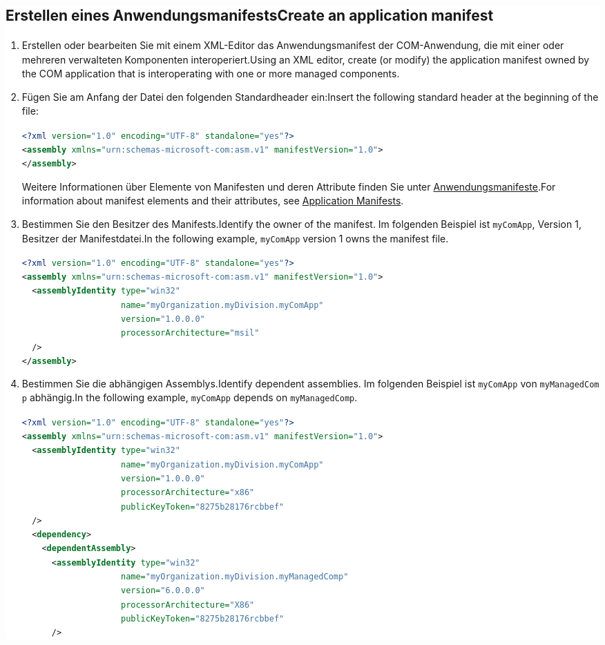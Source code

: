 ## <a name="create-an-application-manifest"></a><span data-ttu-id="bf04c-110">Erstellen eines Anwendungsmanifests</span><span class="sxs-lookup"><span data-stu-id="bf04c-110">Create an application manifest</span></span>  
  
1. <span data-ttu-id="bf04c-111">Erstellen oder bearbeiten Sie mit einem XML-Editor das Anwendungsmanifest der COM-Anwendung, die mit einer oder mehreren verwalteten Komponenten interoperiert.</span><span class="sxs-lookup"><span data-stu-id="bf04c-111">Using an XML editor, create (or modify) the application manifest owned by the COM application that is interoperating with one or more managed components.</span></span>  
  
2. <span data-ttu-id="bf04c-112">Fügen Sie am Anfang der Datei den folgenden Standardheader ein:</span><span class="sxs-lookup"><span data-stu-id="bf04c-112">Insert the following standard header at the beginning of the file:</span></span>  
  
    ```xml  
    <?xml version="1.0" encoding="UTF-8" standalone="yes"?>  
    <assembly xmlns="urn:schemas-microsoft-com:asm.v1" manifestVersion="1.0">
    </assembly>
    ```  
  
     <span data-ttu-id="bf04c-113">Weitere Informationen über Elemente von Manifesten und deren Attribute finden Sie unter [Anwendungsmanifeste](/windows/desktop/SbsCs/application-manifests).</span><span class="sxs-lookup"><span data-stu-id="bf04c-113">For information about manifest elements and their attributes, see [Application Manifests](/windows/desktop/SbsCs/application-manifests).</span></span>  
  
3. <span data-ttu-id="bf04c-114">Bestimmen Sie den Besitzer des Manifests.</span><span class="sxs-lookup"><span data-stu-id="bf04c-114">Identify the owner of the manifest.</span></span> <span data-ttu-id="bf04c-115">Im folgenden Beispiel ist `myComApp`, Version 1, Besitzer der Manifestdatei.</span><span class="sxs-lookup"><span data-stu-id="bf04c-115">In the following example, `myComApp` version 1 owns the manifest file.</span></span>  
  
    ```xml  
    <?xml version="1.0" encoding="UTF-8" standalone="yes"?>  
    <assembly xmlns="urn:schemas-microsoft-com:asm.v1" manifestVersion="1.0">  
      <assemblyIdentity type="win32"
                        name="myOrganization.myDivision.myComApp"
                        version="1.0.0.0"
                        processorArchitecture="msil"
      />
    </assembly>  
    ```  
  
4. <span data-ttu-id="bf04c-116">Bestimmen Sie die abhängigen Assemblys.</span><span class="sxs-lookup"><span data-stu-id="bf04c-116">Identify dependent assemblies.</span></span> <span data-ttu-id="bf04c-117">Im folgenden Beispiel ist `myComApp` von `myManagedComp` abhängig.</span><span class="sxs-lookup"><span data-stu-id="bf04c-117">In the following example, `myComApp` depends on `myManagedComp`.</span></span>  
  
    ```xml  
    <?xml version="1.0" encoding="UTF-8" standalone="yes"?>  
    <assembly xmlns="urn:schemas-microsoft-com:asm.v1" manifestVersion="1.0">  
      <assemblyIdentity type="win32"
                        name="myOrganization.myDivision.myComApp"
                        version="1.0.0.0"
                        processorArchitecture="x86"
                        publicKeyToken="8275b28176rcbbef"  
      />  
      <dependency>  
        <dependentAssembly>  
          <assemblyIdentity type="win32"
                        name="myOrganization.myDivision.myManagedComp"
                        version="6.0.0.0"
                        processorArchitecture="X86"
                        publicKeyToken="8275b28176rcbbef"  
          />  